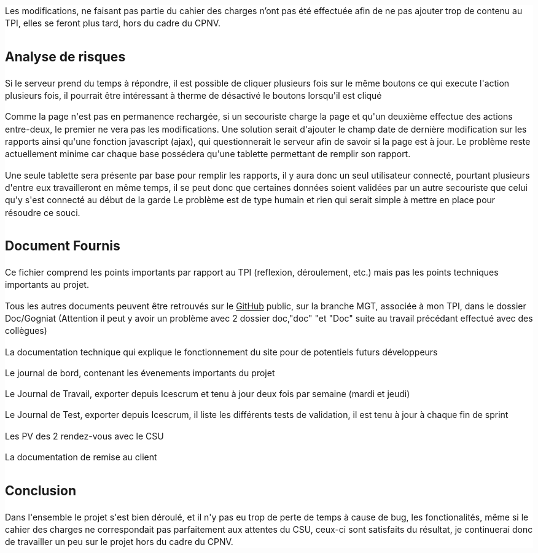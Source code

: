 Les modifications, ne faisant pas partie du cahier des charges n’ont pas été effectuée afin de ne pas ajouter trop de contenu au TPI, elles se feront plus tard, hors du cadre du CPNV.

## Analyse de risques

Si le serveur prend du temps à répondre, il est possible de cliquer plusieurs fois sur le même boutons ce qui execute l'action plusieurs fois, il pourrait être intéressant à therme de désactivé le boutons lorsqu'il est cliqué

Comme la page n'est pas en permanence rechargée, si un secouriste charge la page et qu'un deuxième effectue des actions entre-deux, le premier ne vera pas les modifications.
Une solution serait d'ajouter le champ date de dernière modification sur les rapports ainsi qu'une fonction javascript (ajax), qui questionnerait le serveur afin de savoir si la page est à jour.
Le problème reste actuellement minime car chaque base possédera qu'une tablette permettant de remplir son rapport.


Une seule tablette sera présente par base pour remplir les rapports, il y aura donc un seul utilisateur connecté, pourtant plusieurs d'entre eux travailleront en même temps, il se peut donc que certaines données soient validées par un autre secouriste que celui qu'y s'est connecté au début de la garde
Le problème est de type humain et rien qui serait simple à mettre en place pour résoudre ce souci.



## Document Fournis

Ce fichier comprend les points importants par rapport au TPI (reflexion, déroulement, etc.) mais pas les points techniques importants au projet.

Tous les autres documents peuvent être retrouvés sur le [GitHub](https://github.com/CPNV-INFO/CSUNVB/tree/MGT/Doc) public, sur la branche MGT, associée à mon TPI, dans le dossier Doc/Gogniat (Attention il peut y avoir un problème avec 2 dossier doc,"doc" "et "Doc" suite au travail précédant effectué avec des collègues)

La documentation technique qui explique le fonctionnement du site pour de potentiels futurs développeurs

Le journal de bord, contenant les évenements importants du projet

Le Journal de Travail, exporter depuis Icescrum et tenu à jour deux fois par semaine (mardi et jeudi)

Le Journal de Test, exporter depuis Icescrum, il liste les différents tests de validation, il est tenu à jour à chaque fin de sprint

Les PV des 2 rendez-vous avec le CSU

La documentation de remise au client


## Conclusion

Dans l'ensemble le projet s'est bien déroulé, et il n'y pas eu trop de perte de temps à cause de bug, les fonctionalités, même si le cahier des charges ne correspondait pas parfaitement aux attentes du CSU, ceux-ci sont satisfaits du résultat, je continuerai donc de travailler un peu sur le projet hors du cadre du CPNV.

